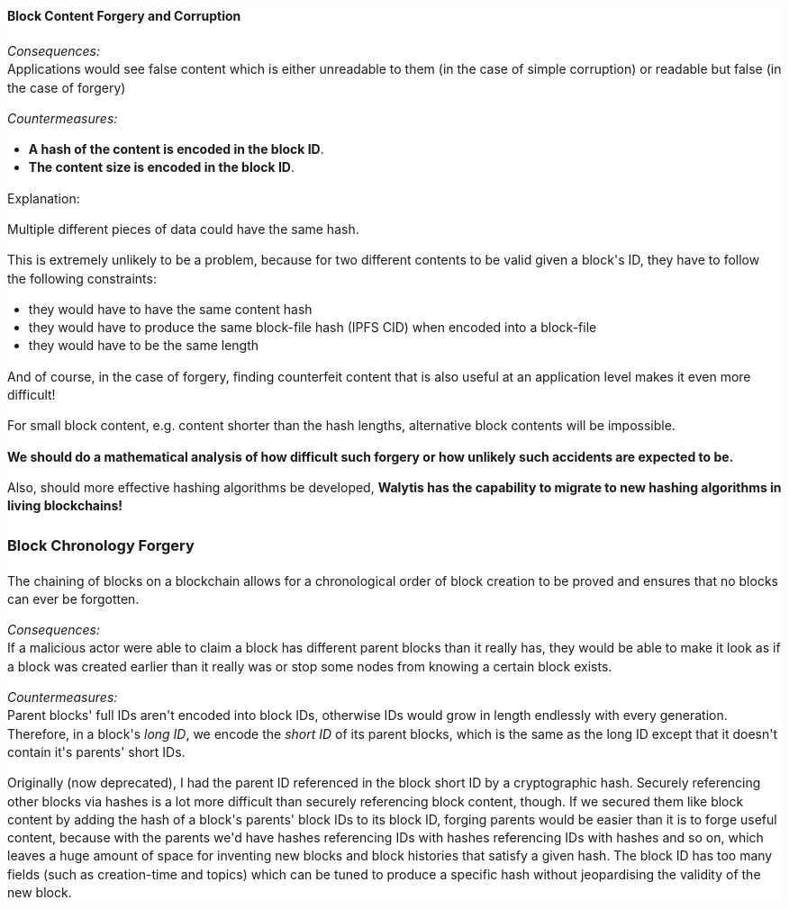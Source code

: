 #### Block Content Forgery and Corruption

_Consequences:_  
Applications would see false content which is either unreadable to them (in the case of simple corruption) or readable but false (in the case of forgery)
 
_Countermeasures:_
- **A hash of the content is encoded in the block ID**.
- **The content size is encoded in the block ID**.

Explanation:

Multiple different pieces of data could have the same hash.

This is extremely unlikely to be a problem, because for two different contents to be valid given a block's ID, they have to follow the following constraints:
- they would have to have the same content hash
- they would have to produce the same block-file hash (IPFS CID) when encoded into a block-file
- they would have to be the same length

And of course, in the case of forgery, finding counterfeit content that is also useful at an application level makes it even more difficult!

For small block content, e.g. content shorter than the hash lengths, alternative block contents will be impossible.

**We should do a mathematical analysis of how difficult such forgery or how unlikely such accidents are expected to be.**

Also, should more effective hashing algorithms be developed, **Walytis has the capability to migrate to new hashing algorithms in living blockchains!**
 

### Block Chronology Forgery

The chaining of blocks on a blockchain allows for a chronological order of block creation to be proved and ensures that no blocks can ever be forgotten.

_Consequences:_  
If a malicious actor were able to claim a block has different parent blocks than it really has, they would be able to make it look as if a block was created earlier than it really was or stop some nodes from knowing a certain block exists.

_Countermeasures:_  
Parent blocks' full IDs aren't encoded into block IDs, otherwise IDs would grow in length endlessly with every generation.
Therefore, in a block's _long ID_, we encode the _short ID_ of its parent blocks, which is the same as the long ID except that it doesn't contain it's parents' short IDs.

Originally (now deprecated), I had the parent ID referenced in the block short ID by a cryptographic hash.
Securely referencing other blocks via hashes is a lot more difficult than securely referencing block content, though.
If we secured them like block content by adding the hash of a block's parents' block IDs to its block ID, forging parents would be easier than it is to forge useful content, because with the parents we'd have hashes referencing IDs with hashes referencing IDs with hashes and so on, which leaves a huge amount of space for inventing new blocks and block histories that satisfy a given hash.
The block ID has too many fields (such as creation-time and topics) which can be tuned to produce a specific hash without jeopardising the validity of the new block.
